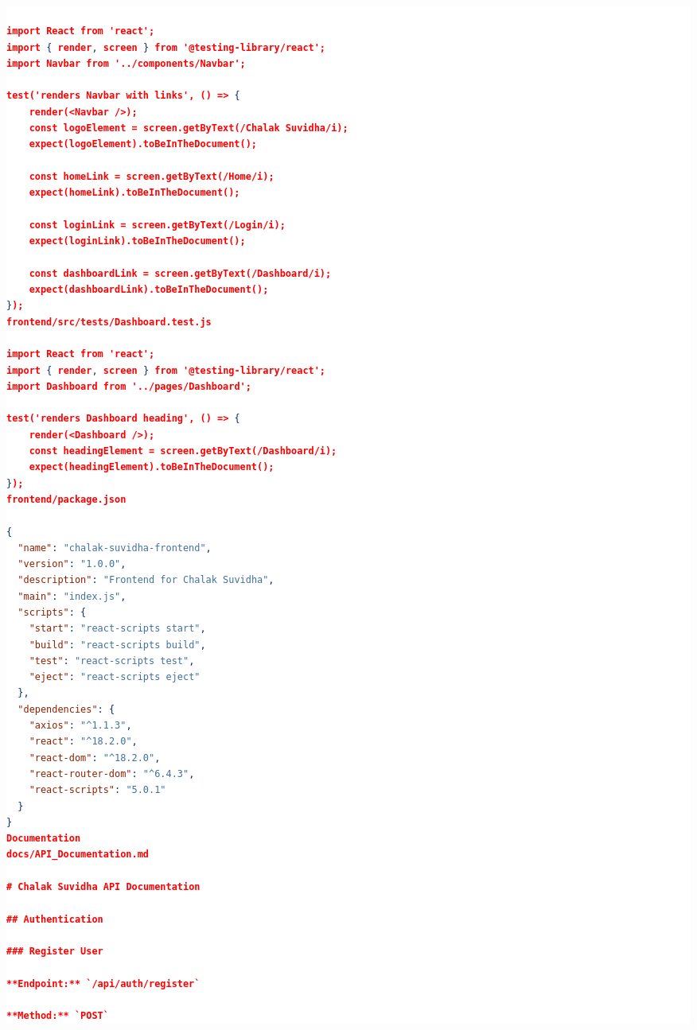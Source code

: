 ```json

import React from 'react';
import { render, screen } from '@testing-library/react';
import Navbar from '../components/Navbar';

test('renders Navbar with links', () => {
    render(<Navbar />);
    const logoElement = screen.getByText(/Chalak Suvidha/i);
    expect(logoElement).toBeInTheDocument();

    const homeLink = screen.getByText(/Home/i);
    expect(homeLink).toBeInTheDocument();

    const loginLink = screen.getByText(/Login/i);
    expect(loginLink).toBeInTheDocument();

    const dashboardLink = screen.getByText(/Dashboard/i);
    expect(dashboardLink).toBeInTheDocument();
});
frontend/src/tests/Dashboard.test.js

import React from 'react';
import { render, screen } from '@testing-library/react';
import Dashboard from '../pages/Dashboard';

test('renders Dashboard heading', () => {
    render(<Dashboard />);
    const headingElement = screen.getByText(/Dashboard/i);
    expect(headingElement).toBeInTheDocument();
});
frontend/package.json

{
  "name": "chalak-suvidha-frontend",
  "version": "1.0.0",
  "description": "Frontend for Chalak Suvidha",
  "main": "index.js",
  "scripts": {
    "start": "react-scripts start",
    "build": "react-scripts build",
    "test": "react-scripts test",
    "eject": "react-scripts eject"
  },
  "dependencies": {
    "axios": "^1.1.3",
    "react": "^18.2.0",
    "react-dom": "^18.2.0",
    "react-router-dom": "^6.4.3",
    "react-scripts": "5.0.1"
  }
}
Documentation
docs/API_Documentation.md

# Chalak Suvidha API Documentation

## Authentication

### Register User

**Endpoint:** `/api/auth/register`

**Method:** `POST`
```